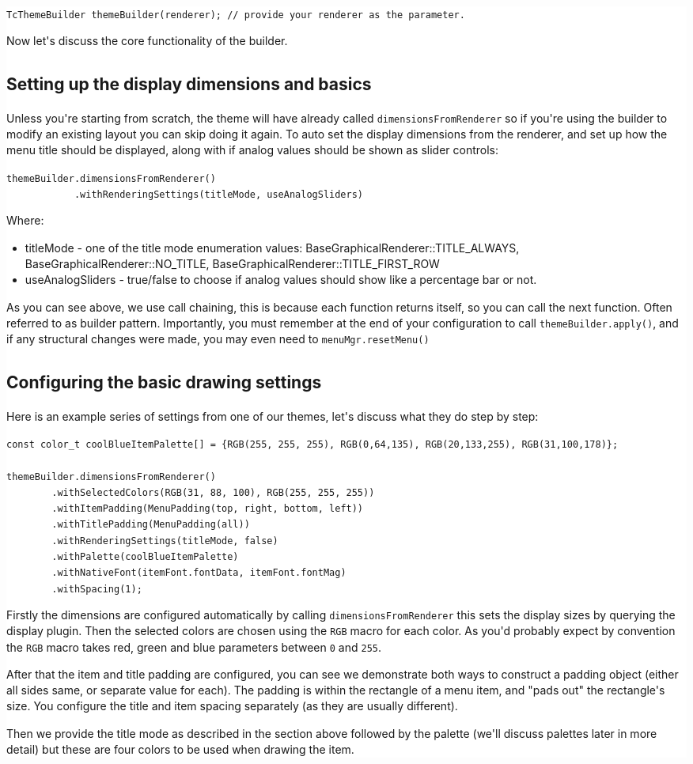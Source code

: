     TcThemeBuilder themeBuilder(renderer); // provide your renderer as the parameter.

Now let's discuss the core functionality of the builder.

## Setting up the display dimensions and basics

Unless you're starting from scratch, the theme will have already called `dimensionsFromRenderer` so if you're using the builder to modify an existing layout you can skip doing it again. To auto set the display dimensions from the renderer, and set up how the menu title should be displayed, along with if analog values should be shown as slider controls:

    themeBuilder.dimensionsFromRenderer()
                .withRenderingSettings(titleMode, useAnalogSliders)

Where:
 * titleMode - one of the title mode enumeration values:  BaseGraphicalRenderer::TITLE_ALWAYS, BaseGraphicalRenderer::NO_TITLE, BaseGraphicalRenderer::TITLE_FIRST_ROW
 * useAnalogSliders - true/false to choose if analog values should show like a percentage bar or not.

As you can see above, we use call chaining, this is because each function returns itself, so you can call the next function. Often referred to as builder pattern. Importantly, you must remember at the end of your configuration to call `themeBuilder.apply()`, and if any structural changes were made, you may even need to `menuMgr.resetMenu()`

## Configuring the basic drawing settings

Here is an example series of settings from one of our themes, let's discuss what they do step by step:
    
    const color_t coolBlueItemPalette[] = {RGB(255, 255, 255), RGB(0,64,135), RGB(20,133,255), RGB(31,100,178)};

    themeBuilder.dimensionsFromRenderer()
            .withSelectedColors(RGB(31, 88, 100), RGB(255, 255, 255))
            .withItemPadding(MenuPadding(top, right, bottom, left))
            .withTitlePadding(MenuPadding(all))
            .withRenderingSettings(titleMode, false)
            .withPalette(coolBlueItemPalette)
            .withNativeFont(itemFont.fontData, itemFont.fontMag)
            .withSpacing(1);

Firstly the dimensions are configured automatically by calling `dimensionsFromRenderer` this sets the display sizes by querying the display plugin. Then the selected colors are chosen using the `RGB` macro for each color. As you'd probably expect by convention the `RGB` macro takes red, green and blue parameters between `0` and `255`.

After that the item and title padding are configured, you can see we demonstrate both ways to construct a padding object (either all sides same, or separate value for each). The padding is within the rectangle of a menu item, and "pads out" the rectangle's size. You configure the title and item spacing separately (as they are usually different).  

Then we provide the title mode as described in the section above followed by the palette (we'll discuss palettes later in more detail) but these are four colors to be used when drawing the item. 
